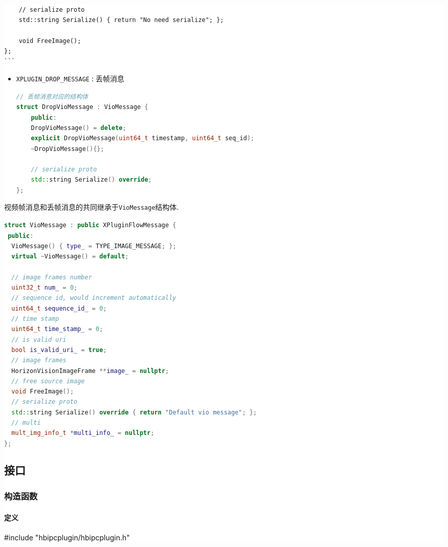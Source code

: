         // serialize proto
        std::string Serialize() { return "No need serialize"; };

        void FreeImage();
    };
    ```
+ `XPLUGIN_DROP_MESSAGE` : 丢帧消息
    ```c++
    // 丢帧消息对应的结构体
    struct DropVioMessage : VioMessage {
        public:
        DropVioMessage() = delete;
        explicit DropVioMessage(uint64_t timestamp, uint64_t seq_id);
        ~DropVioMessage(){};

        // serialize proto
        std::string Serialize() override;
    };
    ```

视频帧消息和丢帧消息的共同继承于`VioMessage`结构体.
```c++
struct VioMessage : public XPluginFlowMessage {
 public:
  VioMessage() { type_ = TYPE_IMAGE_MESSAGE; };
  virtual ~VioMessage() = default;

  // image frames number
  uint32_t num_ = 0;
  // sequence id, would increment automatically
  uint64_t sequence_id_ = 0;
  // time stamp
  uint64_t time_stamp_ = 0;
  // is valid uri
  bool is_valid_uri_ = true;
  // image frames
  HorizonVisionImageFrame **image_ = nullptr;
  // free source image
  void FreeImage();
  // serialize proto
  std::string Serialize() override { return "Default vio message"; };
  // multi
  mult_img_info_t *multi_info_ = nullptr;
};
```

## 接口
### 构造函数
#### 定义
#include "hbipcplugin/hbipcplugin.h"
